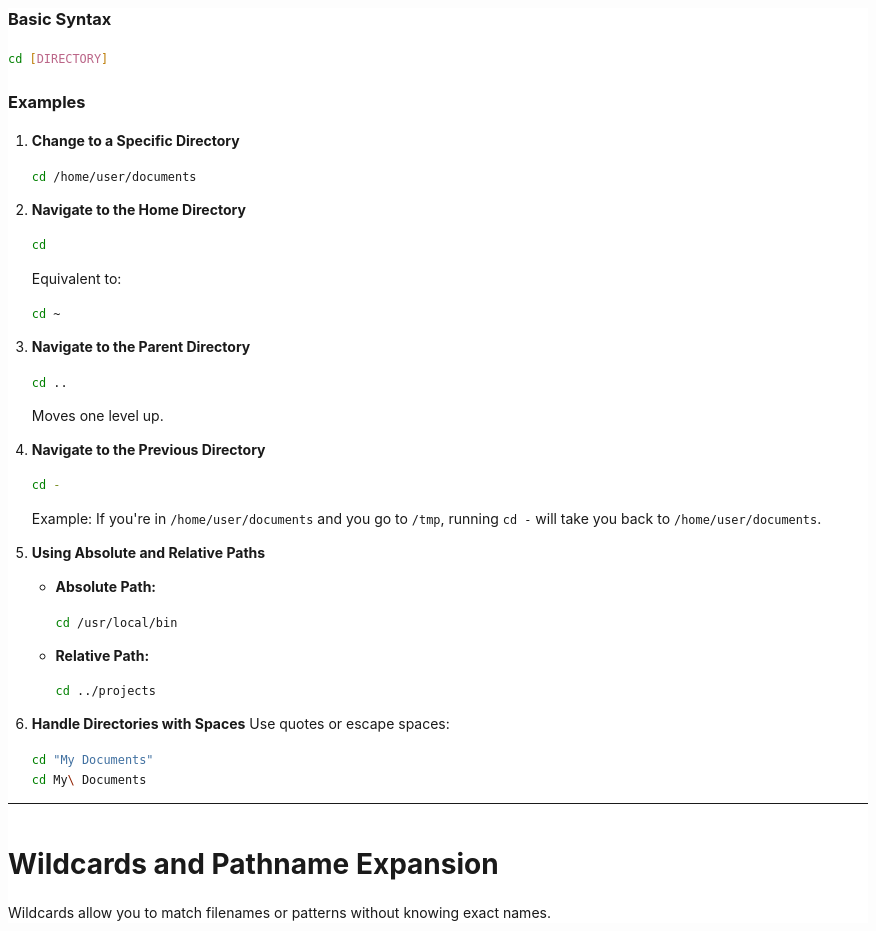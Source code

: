 ### **Basic Syntax**
```bash
cd [DIRECTORY]
```

### **Examples**
1. **Change to a Specific Directory**
   ```bash
   cd /home/user/documents
   ```

2. **Navigate to the Home Directory**
   ```bash
   cd
   ```
   Equivalent to:
   ```bash
   cd ~
   ```

3. **Navigate to the Parent Directory**
   ```bash
   cd ..
   ```
   Moves one level up.

4. **Navigate to the Previous Directory**
   ```bash
   cd -
   ```
   Example:
   If you're in `/home/user/documents` and you go to `/tmp`, running `cd -` will take you back to `/home/user/documents`.

5. **Using Absolute and Relative Paths**
   - **Absolute Path:**
     ```bash
     cd /usr/local/bin
     ```
   - **Relative Path:**
     ```bash
     cd ../projects
     ```

6. **Handle Directories with Spaces**
   Use quotes or escape spaces:
   ```bash
   cd "My Documents"
   cd My\ Documents
   ```
---

# **Wildcards and Pathname Expansion**
Wildcards allow you to match filenames or patterns without knowing exact names.
